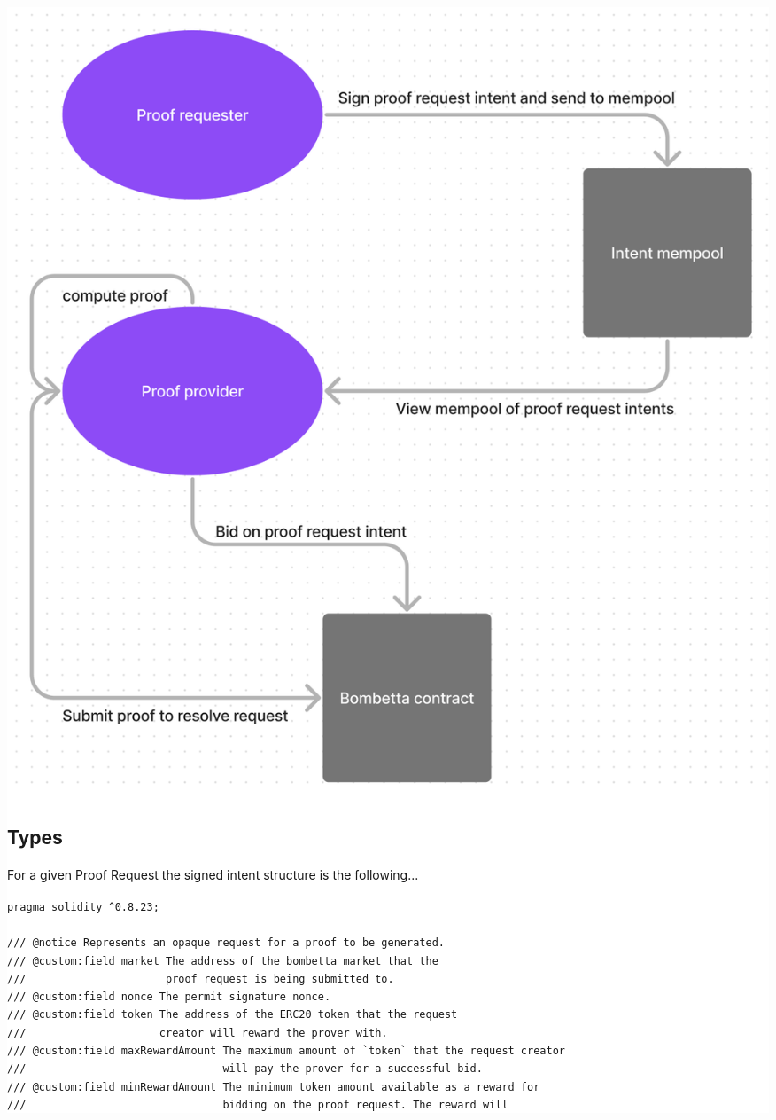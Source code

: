 ![image](./images/bombetta.png)

## Types

For a given Proof Request the signed intent structure is the following...

```solidity
pragma solidity ^0.8.23;

/// @notice Represents an opaque request for a proof to be generated.
/// @custom:field market The address of the bombetta market that the
///                      proof request is being submitted to.
/// @custom:field nonce The permit signature nonce.
/// @custom:field token The address of the ERC20 token that the request
///                     creator will reward the prover with.
/// @custom:field maxRewardAmount The maximum amount of `token` that the request creator
///                               will pay the prover for a successful bid.
/// @custom:field minRewardAmount The minimum token amount available as a reward for
///                               bidding on the proof request. The reward will
```